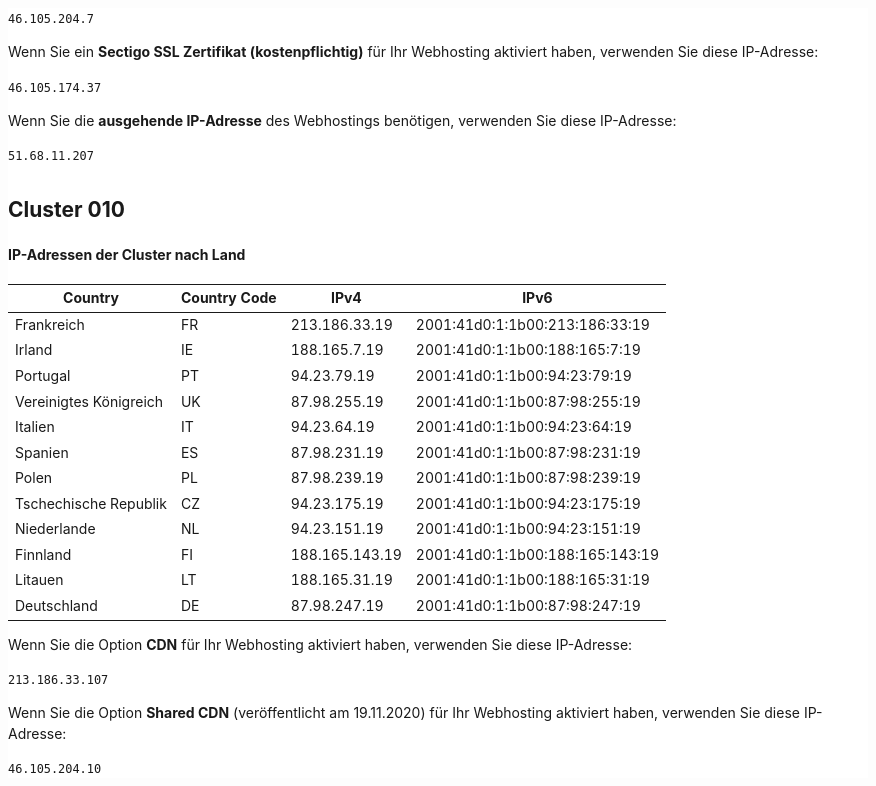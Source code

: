 ```bash
46.105.204.7
```

Wenn Sie ein **Sectigo SSL Zertifikat (kostenpflichtig)** für Ihr Webhosting aktiviert haben, verwenden Sie diese IP-Adresse:

```bash
46.105.174.37
```

Wenn Sie die **ausgehende IP-Adresse** des Webhostings benötigen, verwenden Sie diese IP-Adresse:

```bash
51.68.11.207
```


## Cluster 010

#### IP-Adressen der Cluster nach Land


|Country|Country Code|IPv4|IPv6|
|---|---|----|---|
|Frankreich|FR|213.186.33.19|2001:41d0:1:1b00:213:186:33:19|
|Irland|IE|188.165.7.19|2001:41d0:1:1b00:188:165:7:19|
|Portugal|PT|94.23.79.19|2001:41d0:1:1b00:94:23:79:19|
|Vereinigtes Königreich|UK|87.98.255.19|2001:41d0:1:1b00:87:98:255:19|
|Italien|IT|94.23.64.19|2001:41d0:1:1b00:94:23:64:19|
|Spanien|ES|87.98.231.19|2001:41d0:1:1b00:87:98:231:19|
|Polen|PL|87.98.239.19|2001:41d0:1:1b00:87:98:239:19|
|Tschechische Republik|CZ|94.23.175.19|2001:41d0:1:1b00:94:23:175:19|
|Niederlande|NL|94.23.151.19|2001:41d0:1:1b00:94:23:151:19|
|Finnland|FI|188.165.143.19|2001:41d0:1:1b00:188:165:143:19|
|Litauen|LT|188.165.31.19|2001:41d0:1:1b00:188:165:31:19|
|Deutschland|DE|87.98.247.19|2001:41d0:1:1b00:87:98:247:19|

Wenn Sie die Option **CDN** für Ihr Webhosting aktiviert haben, verwenden Sie diese IP-Adresse:

```bash
213.186.33.107
```

Wenn Sie die Option **Shared CDN** (veröffentlicht am 19.11.2020) für Ihr Webhosting aktiviert haben, verwenden Sie diese IP-Adresse:

```bash
46.105.204.10
```
